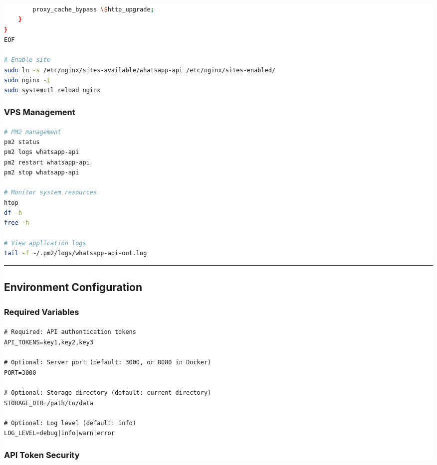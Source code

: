    ```bash
           proxy_cache_bypass \$http_upgrade;
       }
   }
   EOF
   
   # Enable site
   sudo ln -s /etc/nginx/sites-available/whatsapp-api /etc/nginx/sites-enabled/
   sudo nginx -t
   sudo systemctl reload nginx
   ```

### VPS Management

```bash
# PM2 management
pm2 status
pm2 logs whatsapp-api
pm2 restart whatsapp-api
pm2 stop whatsapp-api

# Monitor system resources
htop
df -h
free -h

# View application logs
tail -f ~/.pm2/logs/whatsapp-api-out.log
```

---

## Environment Configuration

### Required Variables

```env
# Required: API authentication tokens
API_TOKENS=key1,key2,key3

# Optional: Server port (default: 3000, or 8080 in Docker)
PORT=3000

# Optional: Storage directory (default: current directory)
STORAGE_DIR=/path/to/data

# Optional: Log level (default: info)
LOG_LEVEL=debug|info|warn|error
```

### API Token Security
